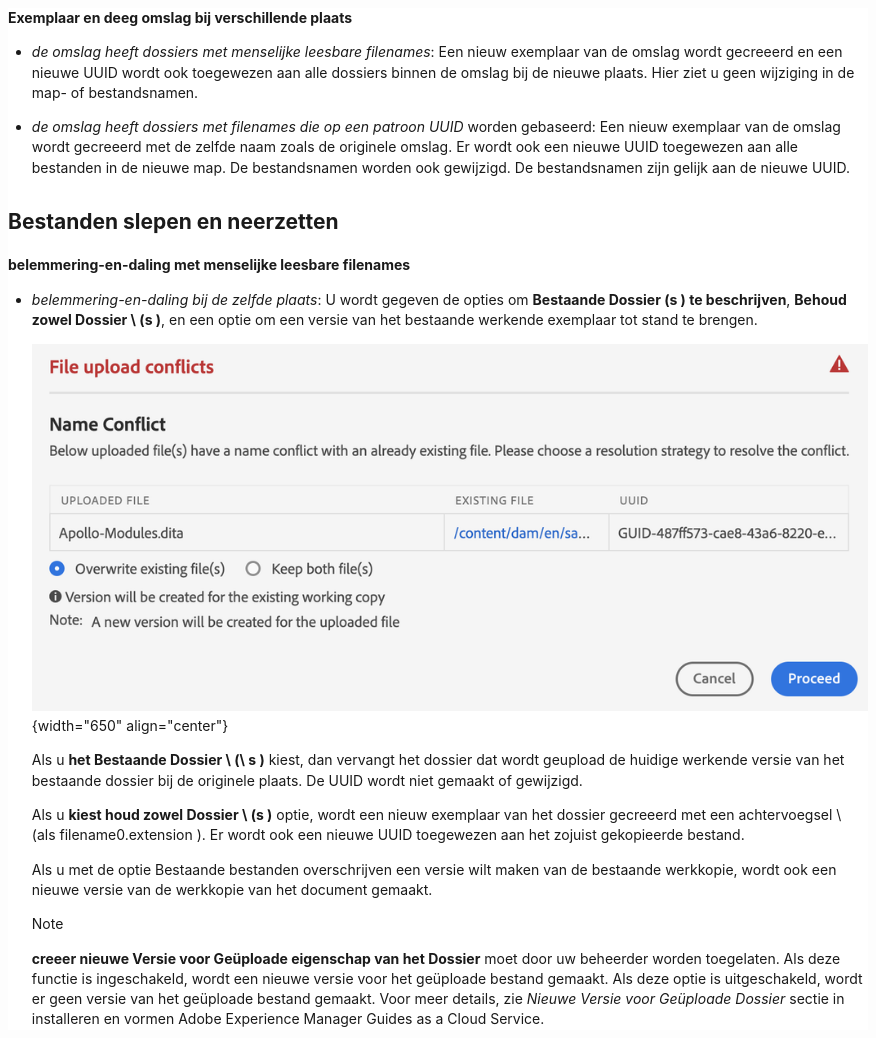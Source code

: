 
**Exemplaar en deeg omslag bij verschillende plaats**

- *de omslag heeft dossiers met menselijke leesbare filenames*: Een nieuw exemplaar van de omslag wordt gecreeerd en een nieuwe UUID wordt ook toegewezen aan alle dossiers binnen de omslag bij de nieuwe plaats. Hier ziet u geen wijziging in de map- of bestandsnamen.

- *de omslag heeft dossiers met filenames die op een patroon UUID* worden gebaseerd: Een nieuw exemplaar van de omslag wordt gecreeerd met de zelfde naam zoals de originele omslag. Er wordt ook een nieuwe UUID toegewezen aan alle bestanden in de nieuwe map. De bestandsnamen worden ook gewijzigd. De bestandsnamen zijn gelijk aan de nieuwe UUID.


## Bestanden slepen en neerzetten

**belemmering-en-daling met menselijke leesbare filenames**

- *belemmering-en-daling bij de zelfde plaats*: U wordt gegeven de opties om **Bestaande Dossier \(s \) te beschrijven**, **Behoud zowel Dossier \ (s \)**, en een optie om een versie van het bestaande werkende exemplaar tot stand te brengen.

  ![](images/uuid-human-readable-drag-drop-same-location.PNG){width="650" align="center"}

  Als u **het Bestaande Dossier \ (\ s \)** kiest, dan vervangt het dossier dat wordt geupload de huidige werkende versie van het bestaande dossier bij de originele plaats. De UUID wordt niet gemaakt of gewijzigd.

  Als u **kiest houd zowel Dossier \ (s \)** optie, wordt een nieuw exemplaar van het dossier gecreeerd met een achtervoegsel \ (als filename0.extension \). Er wordt ook een nieuwe UUID toegewezen aan het zojuist gekopieerde bestand.

  Als u met de optie Bestaande bestanden overschrijven een versie wilt maken van de bestaande werkkopie, wordt ook een nieuwe versie van de werkkopie van het document gemaakt.

  >[!NOTE]
  >
  > **creeer nieuwe Versie voor Geüploade eigenschap van het Dossier** moet door uw beheerder worden toegelaten. Als deze functie is ingeschakeld, wordt een nieuwe versie voor het geüploade bestand gemaakt. Als deze optie is uitgeschakeld, wordt er geen versie van het geüploade bestand gemaakt. Voor meer details, zie *Nieuwe Versie voor Geüploade Dossier* sectie in installeren en vormen Adobe Experience Manager Guides as a Cloud Service.
